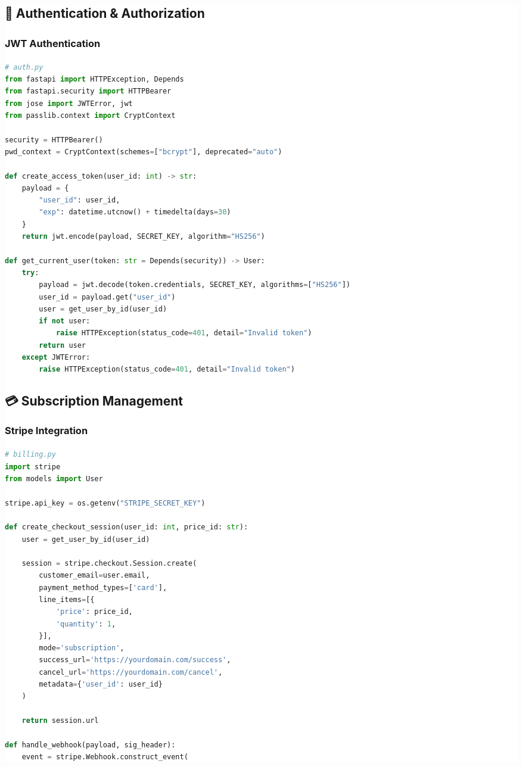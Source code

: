 ## 🔐 Authentication & Authorization

### JWT Authentication
```python
# auth.py
from fastapi import HTTPException, Depends
from fastapi.security import HTTPBearer
from jose import JWTError, jwt
from passlib.context import CryptContext

security = HTTPBearer()
pwd_context = CryptContext(schemes=["bcrypt"], deprecated="auto")

def create_access_token(user_id: int) -> str:
    payload = {
        "user_id": user_id,
        "exp": datetime.utcnow() + timedelta(days=30)
    }
    return jwt.encode(payload, SECRET_KEY, algorithm="HS256")

def get_current_user(token: str = Depends(security)) -> User:
    try:
        payload = jwt.decode(token.credentials, SECRET_KEY, algorithms=["HS256"])
        user_id = payload.get("user_id")
        user = get_user_by_id(user_id)
        if not user:
            raise HTTPException(status_code=401, detail="Invalid token")
        return user
    except JWTError:
        raise HTTPException(status_code=401, detail="Invalid token")
```

## 💳 Subscription Management

### Stripe Integration
```python
# billing.py
import stripe
from models import User

stripe.api_key = os.getenv("STRIPE_SECRET_KEY")

def create_checkout_session(user_id: int, price_id: str):
    user = get_user_by_id(user_id)
    
    session = stripe.checkout.Session.create(
        customer_email=user.email,
        payment_method_types=['card'],
        line_items=[{
            'price': price_id,
            'quantity': 1,
        }],
        mode='subscription',
        success_url='https://yourdomain.com/success',
        cancel_url='https://yourdomain.com/cancel',
        metadata={'user_id': user_id}
    )
    
    return session.url

def handle_webhook(payload, sig_header):
    event = stripe.Webhook.construct_event(
```